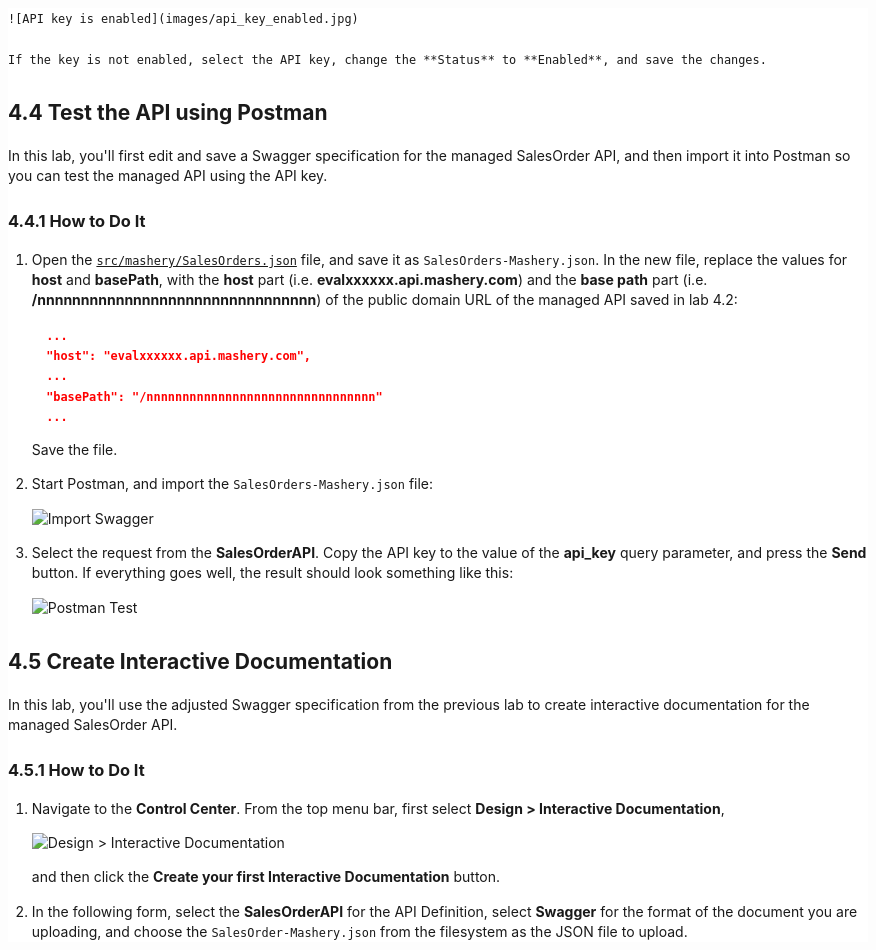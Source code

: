     ![API key is enabled](images/api_key_enabled.jpg)

    If the key is not enabled, select the API key, change the **Status** to **Enabled**, and save the changes.

## 4.4 Test the API using Postman ##

In this lab, you'll first edit and save a Swagger specification for the managed SalesOrder API, and then import it into Postman so you can test the managed API using the API key.

### 4.4.1 How to Do It ###

1. Open the [`src/mashery/SalesOrders.json`](../src/mashery/SalesOrders.json) file, and save it as `SalesOrders-Mashery.json`. In the new file, replace the values for **host** and **basePath**, with the **host** part (i.e. **evalxxxxxx.api.mashery.com**) and the **base path** part (i.e. **/nnnnnnnnnnnnnnnnnnnnnnnnnnnnnnnn**) of the public domain URL of the managed API saved in lab 4.2:

    ```json
      ...
      "host": "evalxxxxxx.api.mashery.com",
      ...
      "basePath": "/nnnnnnnnnnnnnnnnnnnnnnnnnnnnnnnn"
      ...
    ```

    Save the file.

2. Start Postman, and import the `SalesOrders-Mashery.json` file:

    ![Import Swagger](images/import_swagger.jpg)

3. Select the request from the **SalesOrderAPI**. Copy the API key to the value of the **api_key** query parameter, and press the **Send** button. If everything goes well, the result should look something like this:

    ![Postman Test](images/postman_test.jpg)

## 4.5 Create Interactive Documentation ##

In this lab, you'll use the adjusted Swagger specification from the previous lab to create interactive documentation for the managed SalesOrder API.

### 4.5.1 How to Do It ###

1. Navigate to the **Control Center**. From the top menu bar, first select **Design > Interactive Documentation**,

    ![Design > Interactive Documentation](images/interactive_documentation.jpg)

    and then click the **Create your first Interactive Documentation** button.

2. In the following form, select the **SalesOrderAPI** for the API Definition, select **Swagger** for the format of the document you are uploading, and choose the `SalesOrder-Mashery.json` from the filesystem as the JSON file to upload.
